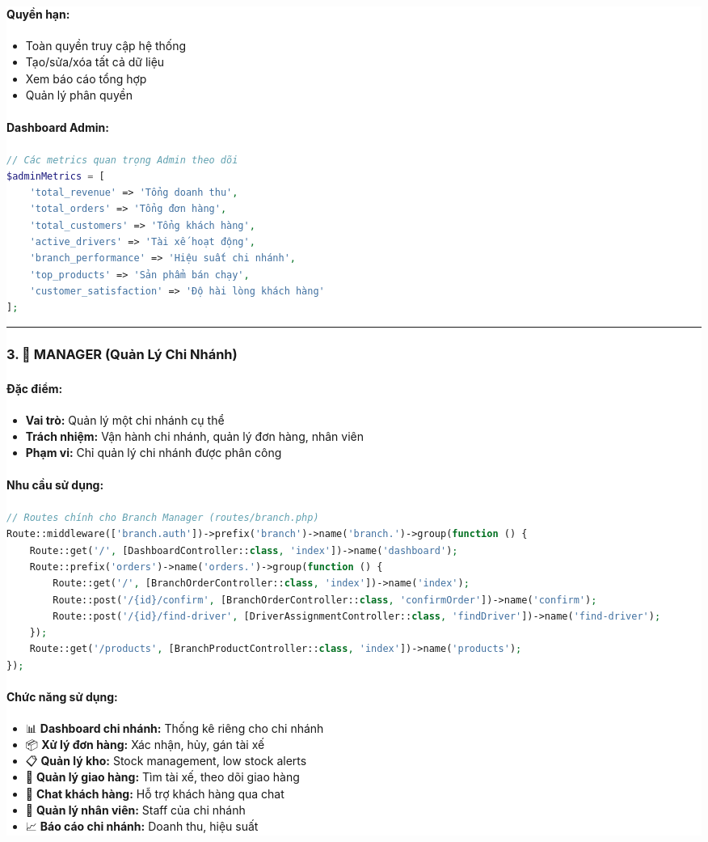 #### **Quyền hạn:**
- Toàn quyền truy cập hệ thống
- Tạo/sửa/xóa tất cả dữ liệu
- Xem báo cáo tổng hợp
- Quản lý phân quyền

#### **Dashboard Admin:**
```php
// Các metrics quan trọng Admin theo dõi
$adminMetrics = [
    'total_revenue' => 'Tổng doanh thu',
    'total_orders' => 'Tổng đơn hàng',
    'total_customers' => 'Tổng khách hàng',
    'active_drivers' => 'Tài xế hoạt động',
    'branch_performance' => 'Hiệu suất chi nhánh',
    'top_products' => 'Sản phẩm bán chạy',
    'customer_satisfaction' => 'Độ hài lòng khách hàng'
];
```

---

### 3. 🏪 **MANAGER (Quản Lý Chi Nhánh)**

#### **Đặc điểm:**
- **Vai trò:** Quản lý một chi nhánh cụ thể
- **Trách nhiệm:** Vận hành chi nhánh, quản lý đơn hàng, nhân viên
- **Phạm vi:** Chỉ quản lý chi nhánh được phân công

#### **Nhu cầu sử dụng:**
```php
// Routes chính cho Branch Manager (routes/branch.php)
Route::middleware(['branch.auth'])->prefix('branch')->name('branch.')->group(function () {
    Route::get('/', [DashboardController::class, 'index'])->name('dashboard');
    Route::prefix('orders')->name('orders.')->group(function () {
        Route::get('/', [BranchOrderController::class, 'index'])->name('index');
        Route::post('/{id}/confirm', [BranchOrderController::class, 'confirmOrder'])->name('confirm');
        Route::post('/{id}/find-driver', [DriverAssignmentController::class, 'findDriver'])->name('find-driver');
    });
    Route::get('/products', [BranchProductController::class, 'index'])->name('products');
});
```

#### **Chức năng sử dụng:**
- 📊 **Dashboard chi nhánh:** Thống kê riêng cho chi nhánh
- 📦 **Xử lý đơn hàng:** Xác nhận, hủy, gán tài xế
- 📋 **Quản lý kho:** Stock management, low stock alerts
- 🚚 **Quản lý giao hàng:** Tìm tài xế, theo dõi giao hàng
- 💬 **Chat khách hàng:** Hỗ trợ khách hàng qua chat
- 👥 **Quản lý nhân viên:** Staff của chi nhánh
- 📈 **Báo cáo chi nhánh:** Doanh thu, hiệu suất
